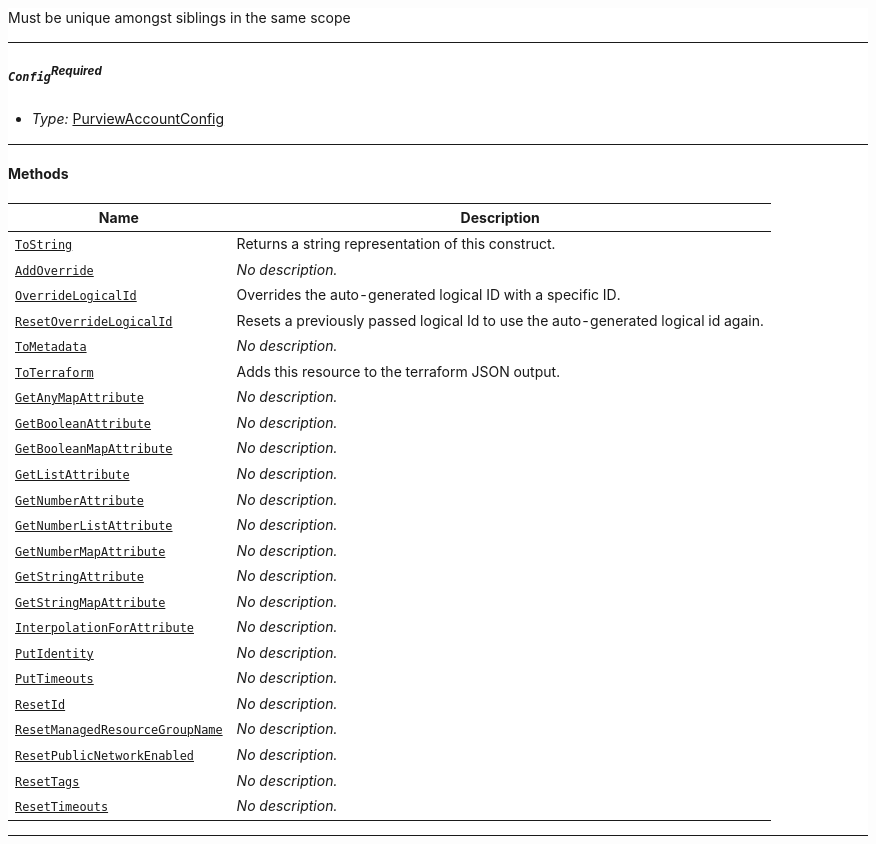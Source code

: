 Must be unique amongst siblings in the same scope

---

##### `Config`<sup>Required</sup> <a name="Config" id="@cdktf/provider-azurerm.purviewAccount.PurviewAccount.Initializer.parameter.config"></a>

- *Type:* <a href="#@cdktf/provider-azurerm.purviewAccount.PurviewAccountConfig">PurviewAccountConfig</a>

---

#### Methods <a name="Methods" id="Methods"></a>

| **Name** | **Description** |
| --- | --- |
| <code><a href="#@cdktf/provider-azurerm.purviewAccount.PurviewAccount.toString">ToString</a></code> | Returns a string representation of this construct. |
| <code><a href="#@cdktf/provider-azurerm.purviewAccount.PurviewAccount.addOverride">AddOverride</a></code> | *No description.* |
| <code><a href="#@cdktf/provider-azurerm.purviewAccount.PurviewAccount.overrideLogicalId">OverrideLogicalId</a></code> | Overrides the auto-generated logical ID with a specific ID. |
| <code><a href="#@cdktf/provider-azurerm.purviewAccount.PurviewAccount.resetOverrideLogicalId">ResetOverrideLogicalId</a></code> | Resets a previously passed logical Id to use the auto-generated logical id again. |
| <code><a href="#@cdktf/provider-azurerm.purviewAccount.PurviewAccount.toMetadata">ToMetadata</a></code> | *No description.* |
| <code><a href="#@cdktf/provider-azurerm.purviewAccount.PurviewAccount.toTerraform">ToTerraform</a></code> | Adds this resource to the terraform JSON output. |
| <code><a href="#@cdktf/provider-azurerm.purviewAccount.PurviewAccount.getAnyMapAttribute">GetAnyMapAttribute</a></code> | *No description.* |
| <code><a href="#@cdktf/provider-azurerm.purviewAccount.PurviewAccount.getBooleanAttribute">GetBooleanAttribute</a></code> | *No description.* |
| <code><a href="#@cdktf/provider-azurerm.purviewAccount.PurviewAccount.getBooleanMapAttribute">GetBooleanMapAttribute</a></code> | *No description.* |
| <code><a href="#@cdktf/provider-azurerm.purviewAccount.PurviewAccount.getListAttribute">GetListAttribute</a></code> | *No description.* |
| <code><a href="#@cdktf/provider-azurerm.purviewAccount.PurviewAccount.getNumberAttribute">GetNumberAttribute</a></code> | *No description.* |
| <code><a href="#@cdktf/provider-azurerm.purviewAccount.PurviewAccount.getNumberListAttribute">GetNumberListAttribute</a></code> | *No description.* |
| <code><a href="#@cdktf/provider-azurerm.purviewAccount.PurviewAccount.getNumberMapAttribute">GetNumberMapAttribute</a></code> | *No description.* |
| <code><a href="#@cdktf/provider-azurerm.purviewAccount.PurviewAccount.getStringAttribute">GetStringAttribute</a></code> | *No description.* |
| <code><a href="#@cdktf/provider-azurerm.purviewAccount.PurviewAccount.getStringMapAttribute">GetStringMapAttribute</a></code> | *No description.* |
| <code><a href="#@cdktf/provider-azurerm.purviewAccount.PurviewAccount.interpolationForAttribute">InterpolationForAttribute</a></code> | *No description.* |
| <code><a href="#@cdktf/provider-azurerm.purviewAccount.PurviewAccount.putIdentity">PutIdentity</a></code> | *No description.* |
| <code><a href="#@cdktf/provider-azurerm.purviewAccount.PurviewAccount.putTimeouts">PutTimeouts</a></code> | *No description.* |
| <code><a href="#@cdktf/provider-azurerm.purviewAccount.PurviewAccount.resetId">ResetId</a></code> | *No description.* |
| <code><a href="#@cdktf/provider-azurerm.purviewAccount.PurviewAccount.resetManagedResourceGroupName">ResetManagedResourceGroupName</a></code> | *No description.* |
| <code><a href="#@cdktf/provider-azurerm.purviewAccount.PurviewAccount.resetPublicNetworkEnabled">ResetPublicNetworkEnabled</a></code> | *No description.* |
| <code><a href="#@cdktf/provider-azurerm.purviewAccount.PurviewAccount.resetTags">ResetTags</a></code> | *No description.* |
| <code><a href="#@cdktf/provider-azurerm.purviewAccount.PurviewAccount.resetTimeouts">ResetTimeouts</a></code> | *No description.* |

---